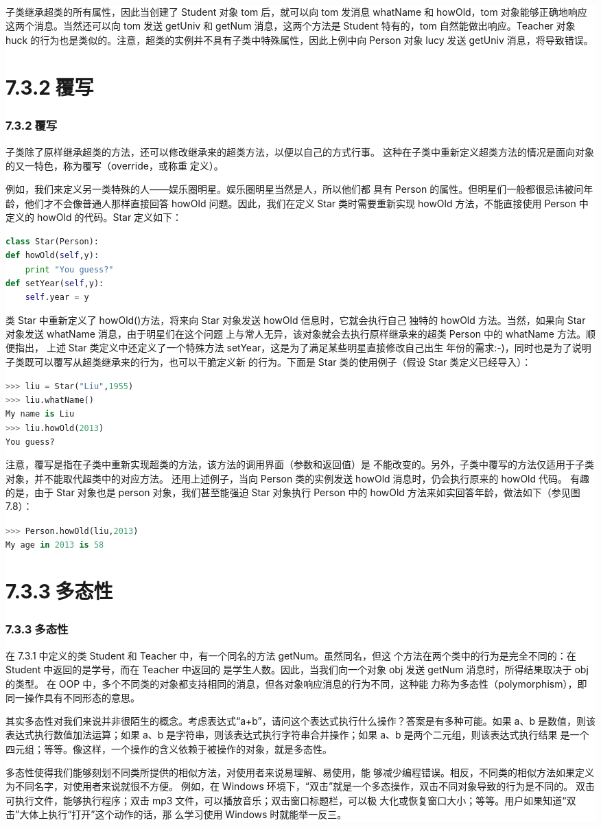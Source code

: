 子类继承超类的所有属性，因此当创建了 Student 对象 tom 后，就可以向 tom 发消息 whatName 和 howOld，tom 对象能够正确地响应这两个消息。当然还可以向 tom 发送 getUniv 和 getNum 消息，这两个方法是 Student 特有的，tom 自然能做出响应。Teacher 对象 huck 的行为也是类似的。注意，超类的实例并不具有子类中特殊属性，因此上例中向 Person 对象 lucy 发送 getUniv 消息，将导致错误。

# 7.3.2 覆写

### 7.3.2 覆写

子类除了原样继承超类的方法，还可以修改继承来的超类方法，以便以自己的方式行事。 这种在子类中重新定义超类方法的情况是面向对象的又一特色，称为覆写（override，或称重 定义）。

例如，我们来定义另一类特殊的人——娱乐圈明星。娱乐圈明星当然是人，所以他们都 具有 Person 的属性。但明星们一般都很忌讳被问年龄，他们才不会像普通人那样直接回答 howOld 问题。因此，我们在定义 Star 类时需要重新实现 howOld 方法，不能直接使用 Person 中定义的 howOld 的代码。Star 定义如下：

```py
class Star(Person): 
def howOld(self,y):
    print "You guess?" 
def setYear(self,y):
    self.year = y 
```

类 Star 中重新定义了 howOld()方法，将来向 Star 对象发送 howOld 信息时，它就会执行自己 独特的 howOld 方法。当然，如果向 Star 对象发送 whatName 消息，由于明星们在这个问题 上与常人无异，该对象就会去执行原样继承来的超类 Person 中的 whatName 方法。顺便指出， 上述 Star 类定义中还定义了一个特殊方法 setYear，这是为了满足某些明星直接修改自己出生 年份的需求:-)，同时也是为了说明子类既可以覆写从超类继承来的行为，也可以干脆定义新 的行为。下面是 Star 类的使用例子（假设 Star 类定义已经导入）：

```py
>>> liu = Star("Liu",1955)
>>> liu.whatName()
My name is Liu
>>> liu.howOld(2013)
You guess? 
```

注意，覆写是指在子类中重新实现超类的方法，该方法的调用界面（参数和返回值）是 不能改变的。另外，子类中覆写的方法仅适用于子类对象，并不能取代超类中的对应方法。 还用上述例子，当向 Person 类的实例发送 howOld 消息时，仍会执行原来的 howOld 代码。 有趣的是，由于 Star 对象也是 person 对象，我们甚至能强迫 Star 对象执行 Person 中的 howOld 方法来如实回答年龄，做法如下（参见图 7.8）：

```py
>>> Person.howOld(liu,2013)
My age in 2013 is 58 
```

# 7.3.3 多态性

### 7.3.3 多态性

在 7.3.1 中定义的类 Student 和 Teacher 中，有一个同名的方法 getNum。虽然同名，但这 个方法在两个类中的行为是完全不同的：在 Student 中返回的是学号，而在 Teacher 中返回的 是学生人数。因此，当我们向一个对象 obj 发送 getNum 消息时，所得结果取决于 obj 的类型。 在 OOP 中，多个不同类的对象都支持相同的消息，但各对象响应消息的行为不同，这种能 力称为多态性（polymorphism），即同一操作具有不同形态的意思。

其实多态性对我们来说并非很陌生的概念。考虑表达式“a+b”，请问这个表达式执行什么操作？答案是有多种可能。如果 a、b 是数值，则该表达式执行数值加法运算；如果 a、b 是字符串，则该表达式执行字符串合并操作；如果 a、b 是两个二元组，则该表达式执行结果 是一个四元组；等等。像这样，一个操作的含义依赖于被操作的对象，就是多态性。

多态性使得我们能够刻划不同类所提供的相似方法，对使用者来说易理解、易使用，能 够减少编程错误。相反，不同类的相似方法如果定义为不同名字，对使用者来说就很不方便。 例如，在 Windows 环境下，“双击”就是一个多态操作，双击不同对象导致的行为是不同的。 双击可执行文件，能够执行程序；双击 mp3 文件，可以播放音乐；双击窗口标题栏，可以极 大化或恢复窗口大小；等等。用户如果知道“双击”大体上执行“打开”这个动作的话，那 么学习使用 Windows 时就能举一反三。
